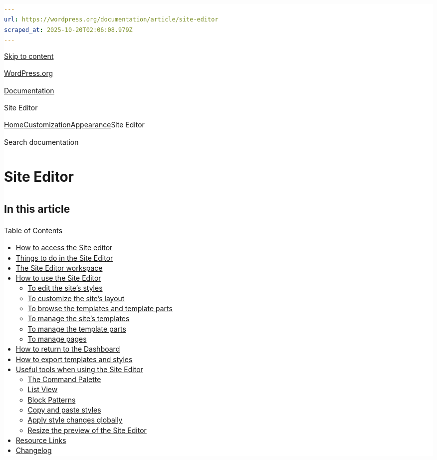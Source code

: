 ```yaml
---
url: https://wordpress.org/documentation/article/site-editor
scraped_at: 2025-10-20T02:06:08.979Z
---
```


[Skip to content](https://wordpress.org/documentation/article/site-editor/#wp--skip-link--target)

[WordPress.org](https://wordpress.org/)

[Documentation](https://wordpress.org/documentation)

Site Editor

[Home](https://wordpress.org/documentation)[Customization](https://wordpress.org/documentation/customization/)[Appearance](https://wordpress.org/documentation/category/appearance/)Site Editor

Search documentation

# Site Editor

## In this article

Table of Contents

- [How to access the Site editor](https://wordpress.org/documentation/article/site-editor/#how-to-access-this-feature)
- [Things to do in the Site Editor](https://wordpress.org/documentation/article/site-editor/#how-to-access-this-feature-2)
- [The Site Editor workspace](https://wordpress.org/documentation/article/site-editor/#how-to-use-the-site-editor)
- [How to use the Site Editor](https://wordpress.org/documentation/article/site-editor/#how-to-use-the-site-editor-2)
  - [To edit the site’s styles](https://wordpress.org/documentation/article/site-editor/#to-edit-the-sites-styles)
  - [To customize the site’s layout](https://wordpress.org/documentation/article/site-editor/#to-customize-the-sites-layout)
  - [To browse the templates and template parts](https://wordpress.org/documentation/article/site-editor/#access-the-template-editor-via-the-site-editor)
  - [To manage the site’s templates](https://wordpress.org/documentation/article/site-editor/#to-manage-the-sites-templates)
  - [To manage the template parts](https://wordpress.org/documentation/article/site-editor/#to-manage-the-template-parts)
  - [To manage pages](https://wordpress.org/documentation/article/site-editor/#to-manage-pages)
- [How to return to the Dashboard](https://wordpress.org/documentation/article/site-editor/#how-to-return-to-the-dashboard)
- [How to export templates and styles](https://wordpress.org/documentation/article/site-editor/#how-to-export-templates-and-styles)
- [Useful tools when using the Site Editor](https://wordpress.org/documentation/article/site-editor/#useful-tools-when-using-the-site-editor)
  - [The Command Palette](https://wordpress.org/documentation/article/site-editor/#the-command-palette)
  - [List View](https://wordpress.org/documentation/article/site-editor/#list-view)
  - [Block Patterns](https://wordpress.org/documentation/article/site-editor/#block-patterns)
  - [Copy and paste styles](https://wordpress.org/documentation/article/site-editor/#copy-and-paste-styles)
  - [Apply style changes globally](https://wordpress.org/documentation/article/site-editor/#apply-style-changes-globally)
  - [Resize the preview of the Site Editor](https://wordpress.org/documentation/article/site-editor/#resize-the-preview-of-the-site-editor)
- [Resource Links](https://wordpress.org/documentation/article/site-editor/#resource-links)
- [Changelog](https://wordpress.org/documentation/article/site-editor/#changelog)

